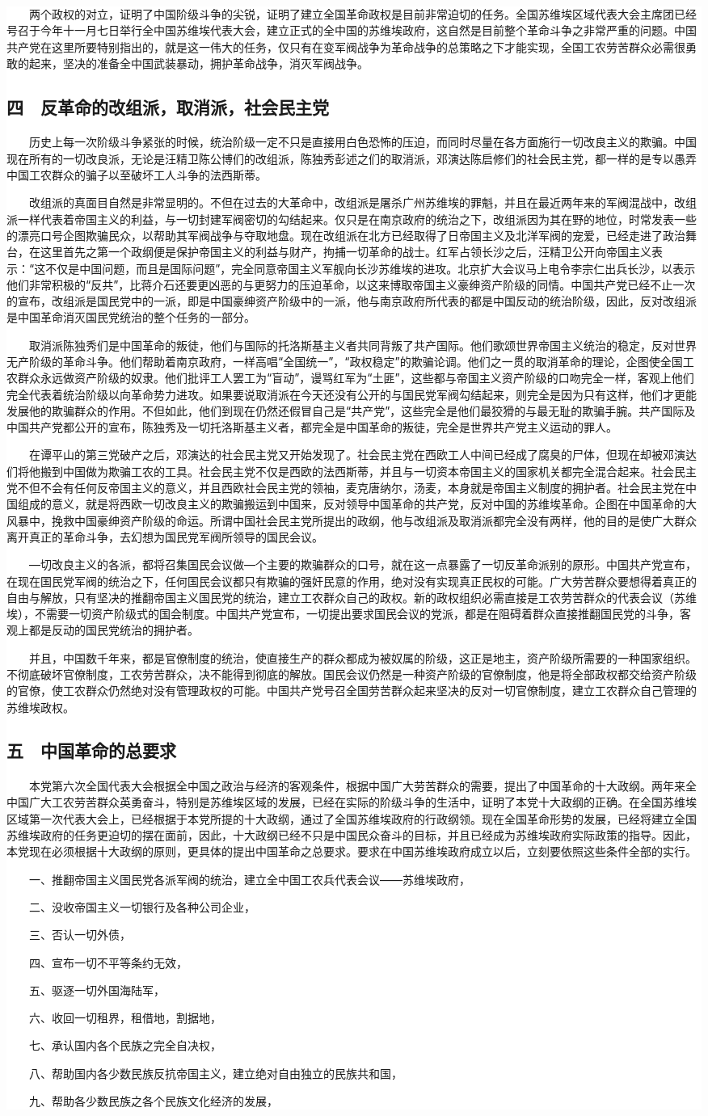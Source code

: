 　　两个政权的对立，证明了中国阶级斗争的尖锐，证明了建立全国革命政权是目前非常迫切的任务。全国苏维埃区域代表大会主席团已经号召于今年十一月七日举行全中国苏维埃代表大会，建立正式的全中国的苏维埃政府，这自然是目前整个革命斗争之非常严重的问题。中国共产党在这里所要特别指出的，就是这一伟大的任务，仅只有在变军阀战争为革命战争的总策略之下才能实现，全国工农劳苦群众必需很勇敢的起来，坚决的准备全中国武装暴动，拥护革命战争，消灭军阀战争。

## 四　反革命的改组派，取消派，社会民主党

　　历史上每一次阶级斗争紧张的时候，统治阶级一定不只是直接用白色恐怖的压迫，而同时尽量在各方面施行一切改良主义的欺骗。中国现在所有的一切改良派，无论是汪精卫陈公博们的改组派，陈独秀彭述之们的取消派，邓演达陈启修们的社会民主党，都一样的是专以愚弄中国工农群众的骗子以至破坏工人斗争的法西斯蒂。

　　改组派的真面目自然是非常显明的。不但在过去的大革命中，改组派是屠杀广州苏维埃的罪魁，并且在最近两年来的军阀混战中，改组派一样代表着帝国主义的利益，与一切封建军阀密切的勾结起来。仅只是在南京政府的统治之下，改组派因为其在野的地位，时常发表一些的漂亮口号企图欺骗民众，以帮助其军阀战争与夺取地盘。现在改组派在北方已经取得了日帝国主义及北洋军阀的宠爱，已经走进了政治舞台，在这里首先之第一个政纲便是保护帝国主义的利益与财产，拘捕一切革命的战士。红军占领长沙之后，汪精卫公开向帝国主义表示：“这不仅是中国问题，而且是国际问题”，完全同意帝国主义军舰向长沙苏维埃的进攻。北京扩大会议马上电令李宗仁出兵长沙，以表示他们非常积极的“反共”，比蒋介石还要更凶恶的与更努力的压迫革命，以这来博取帝国主义豪绅资产阶级的同情。中国共产党已经不止一次的宣布，改组派是国民党中的一派，即是中国豪绅资产阶级中的一派，他与南京政府所代表的都是中国反动的统治阶级，因此，反对改组派是中国革命消灭国民党统治的整个任务的一部分。

　　取消派陈独秀们是中国革命的叛徒，他们与国际的托洛斯基主义者共同背叛了共产国际。他们歌颂世界帝国主义统治的稳定，反对世界无产阶级的革命斗争。他们帮助着南京政府，一样高唱“全国统一”，“政权稳定”的欺骗论调。他们之一贯的取消革命的理论，企图使全国工农群众永远做资产阶级的奴隶。他们批评工人罢工为“盲动”，谩骂红军为“土匪”，这些都与帝国主义资产阶级的口吻完全一样，客观上他们完全代表着统治阶级以向革命势力进攻。如果要说取消派在今天还没有公开的与国民党军阀勾结起来，则完全是因为只有这样，他们才更能发展他的欺骗群众的作用。不但如此，他们到现在仍然还假冒自己是“共产党”，这些完全是他们最狡猾的与最无耻的欺骗手腕。共产国际及中国共产党都公开的宣布，陈独秀及一切托洛斯基主义者，都完全是中国革命的叛徒，完全是世界共产党主义运动的罪人。

　　在谭平山的第三党破产之后，邓演达的社会民主党又开始发现了。社会民主党在西欧工人中间已经成了腐臭的尸体，但现在却被邓演达们将他搬到中国做为欺骗工农的工具。社会民主党不仅是西欧的法西斯蒂，并且与一切资本帝国主义的国家机关都完全混合起来。社会民主党不但不会有任何反帝国主义的意义，并且西欧社会民主党的领袖，麦克唐纳尔，汤麦，本身就是帝国主义制度的拥护者。社会民主党在中国组成的意义，就是将西欧一切改良主义的欺骗搬运到中国来，反对领导中国革命的共产党，反对中国的苏维埃革命。企图在中国革命的大风暴中，挽救中国豪绅资产阶级的命运。所谓中国社会民主党所提出的政纲，他与改组派及取消派都完全没有两样，他的目的是使广大群众离开真正的革命斗争，去幻想为国民党军阀所领导的国民会议。

　　—切改良主义的各派，都将召集国民会议做—个主要的欺骗群众的口号，就在这一点暴露了一切反革命派别的原形。中国共产党宣布，在现在国民党军阀的统治之下，任何国民会议都只有欺骗的强奸民意的作用，绝对没有实现真正民权的可能。广大劳苦群众要想得着真正的自由与解放，只有坚决的推翻帝国主义国民党的统治，建立工农群众自己的政权。新的政权组织必需直接是工农劳苦群众的代表会议（苏维埃），不需要一切资产阶级式的国会制度。中国共产党宣布，一切提出要求国民会议的党派，都是在阻碍着群众直接推翻国民党的斗争，客观上都是反动的国民党统治的拥护者。

　　并且，中国数千年来，都是官僚制度的统治，使直接生产的群众都成为被奴属的阶级，这正是地主，资产阶级所需要的一种国家组织。不彻底破坏官僚制度，工农劳苦群众，决不能得到彻底的解放。国民会议仍然是一种资产阶级的官僚制度，他是将全部政权都交给资产阶级的官僚，使工农群众仍然绝对没有管理政权的可能。中国共产党号召全国劳苦群众起来坚决的反对一切官僚制度，建立工农群众自己管理的苏维埃政权。

## 五　中国革命的总要求

　　本党第六次全国代表大会根据全中国之政治与经济的客观条件，根据中国广大劳苦群众的需要，提出了中国革命的十大政纲。两年来全中国广大工农劳苦群众英勇奋斗，特别是苏维埃区域的发展，已经在实际的阶级斗争的生活中，证明了本党十大政纲的正确。在全国苏维埃区域第一次代表大会上，已经根据于本党所提的十大政纲，通过了全国苏维埃政府的行政纲领。现在全国革命形势的发展，已经将建立全国苏维埃政府的任务更迫切的摆在面前，因此，十大政纲已经不只是中国民众奋斗的目标，并且已经成为苏维埃政府实际政策的指导。因此，本党现在必须根据十大政纲的原则，更具体的提出中国革命之总要求。要求在中国苏维埃政府成立以后，立刻要依照这些条件全部的实行。

　　一、推翻帝国主义国民党各派军阀的统治，建立全中国工农兵代表会议——苏维埃政府，

　　二、没收帝国主义一切银行及各种公司企业，

　　三、否认一切外债，

　　四、宣布一切不平等条约无效，

　　五、驱逐一切外国海陆军，

　　六、收回一切租界，租借地，割据地，

　　七、承认国内各个民族之完全自决权，

　　八、帮助国内各少数民族反抗帝国主义，建立绝对自由独立的民族共和国，

　　九、帮助各少数民族之各个民族文化经济的发展，
